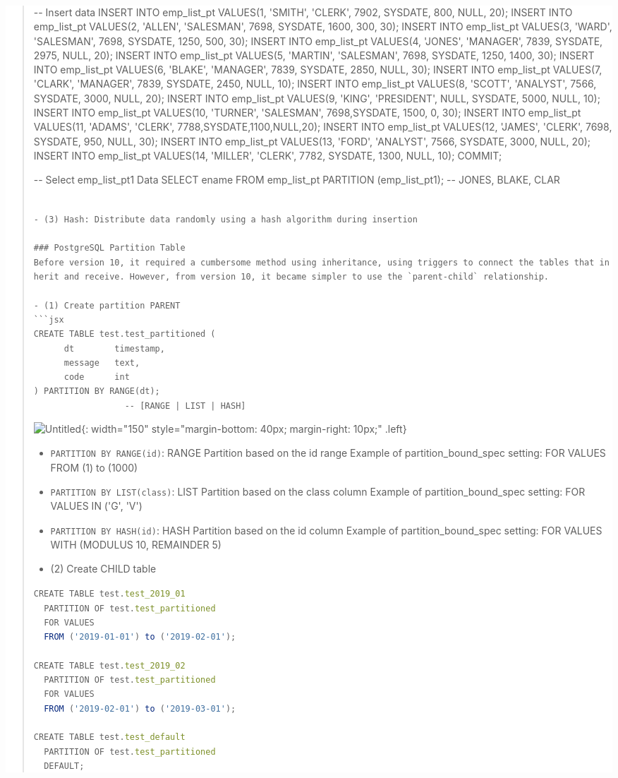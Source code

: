 > -- Insert data
> INSERT INTO emp_list_pt VALUES(1, 'SMITH',  'CLERK',     7902, SYSDATE,  800, NULL, 20);
> INSERT INTO emp_list_pt VALUES(2, 'ALLEN',  'SALESMAN',  7698, SYSDATE, 1600,  300, 30);
> INSERT INTO emp_list_pt VALUES(3, 'WARD',   'SALESMAN',  7698, SYSDATE, 1250,  500, 30);
> INSERT INTO emp_list_pt VALUES(4, 'JONES',  'MANAGER',   7839, SYSDATE,  2975, NULL, 20);
> INSERT INTO emp_list_pt VALUES(5, 'MARTIN', 'SALESMAN',  7698, SYSDATE, 1250, 1400, 30);
> INSERT INTO emp_list_pt VALUES(6, 'BLAKE',  'MANAGER',   7839, SYSDATE,  2850, NULL, 30);
> INSERT INTO emp_list_pt VALUES(7, 'CLARK',  'MANAGER',   7839, SYSDATE,  2450, NULL, 10);
> INSERT INTO emp_list_pt VALUES(8, 'SCOTT',  'ANALYST',   7566, SYSDATE, 3000, NULL, 20);
> INSERT INTO emp_list_pt VALUES(9, 'KING',   'PRESIDENT', NULL, SYSDATE, 5000, NULL, 10);
> INSERT INTO emp_list_pt VALUES(10, 'TURNER', 'SALESMAN',  7698,SYSDATE,  1500,    0, 30);
> INSERT INTO emp_list_pt VALUES(11, 'ADAMS', 'CLERK', 7788,SYSDATE,1100,NULL,20);
> INSERT INTO emp_list_pt VALUES(12, 'JAMES',  'CLERK',     7698, SYSDATE,   950, NULL, 30);
> INSERT INTO emp_list_pt VALUES(13, 'FORD',   'ANALYST',   7566, SYSDATE,  3000, NULL, 20);
> INSERT INTO emp_list_pt VALUES(14, 'MILLER', 'CLERK',     7782,  SYSDATE, 1300, NULL, 10);
> COMMIT;
>
> -- Select emp_list_pt1 Data
> SELECT ename FROM emp_list_pt PARTITION (emp_list_pt1); -- JONES, BLAKE, CLAR
> ```
>
> - (3) Hash: Distribute data randomly using a hash algorithm during insertion
>
> ### PostgreSQL Partition Table
> Before version 10, it required a cumbersome method using inheritance, using triggers to connect the tables that inherit and receive. However, from version 10, it became simpler to use the `parent-child` relationship.
>
> - (1) Create partition PARENT
> ```jsx
> CREATE TABLE test.test_partitioned (
>       dt        timestamp,
>       message   text,
>       code      int
> ) PARTITION BY RANGE(dt);
> 					-- [RANGE | LIST | HASH]
> ```
> ![Untitled](https://raw.githubusercontent.com/abarthdew/dbms-for-dev/main/PostgreSQL/images/12.png){: width="150" style="margin-bottom: 40px; margin-right: 10px;" .left}
> - `PARTITION BY RANGE(id)`: RANGE Partition based on the id range
>    Example of partition_bound_spec setting: FOR VALUES FROM (1) to (1000)
> - `PARTITION BY LIST(class)`: LIST Partition based on the class column
>    Example of partition_bound_spec setting: FOR VALUES IN ('G', 'V')
> - `PARTITION BY HASH(id)`: HASH Partition based on the id column
>    Example of partition_bound_spec setting: FOR VALUES WITH (MODULUS 10, REMAINDER 5)
>
> - (2) Create CHILD table
>
> ```jsx
> CREATE TABLE test.test_2019_01
> 	PARTITION OF test.test_partitioned
> 	FOR VALUES
> 	FROM ('2019-01-01') to ('2019-02-01');
>
> CREATE TABLE test.test_2019_02
> 	PARTITION OF test.test_partitioned
> 	FOR VALUES
> 	FROM ('2019-02-01') to ('2019-03-01');
>
> CREATE TABLE test.test_default
> 	PARTITION OF test.test_partitioned
> 	DEFAULT;
> ```
>